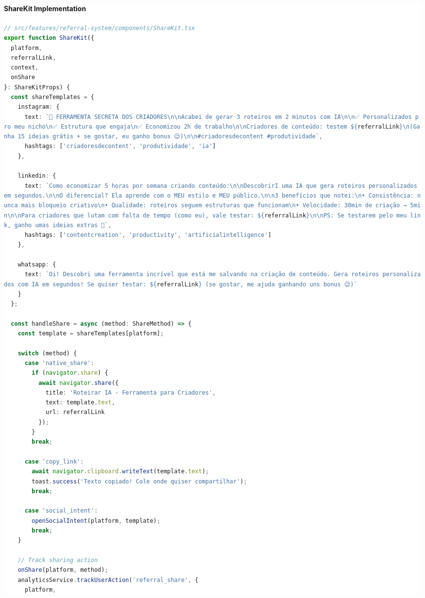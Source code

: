 #### **ShareKit Implementation**
```typescript
// src/features/referral-system/components/ShareKit.tsx
export function ShareKit({ 
  platform, 
  referralLink, 
  context, 
  onShare 
}: ShareKitProps) {
  const shareTemplates = {
    instagram: {
      text: `🚀 FERRAMENTA SECRETA DOS CRIADORES\n\nAcabei de gerar 3 roteiros em 2 minutos com IA\n\n✅ Personalizados pro meu nicho\n✅ Estrutura que engaja\n✅ Economizou 2h de trabalho\n\nCriadores de conteúdo: testem ${referralLink}\n(Ganha 15 ideias grátis + se gostar, eu ganho bonus 😉)\n\n#criadoresdecontent #produtividade`,
      hashtags: ['criadoresdecontent', 'produtividade', 'ia']
    },
    
    linkedin: {
      text: `Como economizar 5 horas por semana criando conteúdo:\n\nDescobrirI uma IA que gera roteiros personalizados em segundos.\n\nO diferencial? Ela aprende com o MEU estilo e MEU público.\n\n3 benefícios que notei:\n• Consistência: nunca mais bloqueio criativo\n• Qualidade: roteiros seguem estruturas que funcionam\n• Velocidade: 30min de criação → 5min\n\nPara criadores que lutam com falta de tempo (como eu), vale testar: ${referralLink}\n\nPS: Se testarem pelo meu link, ganho umas ideias extras 🙂`,
      hashtags: ['contentcreation', 'productivity', 'artificialintelligence']
    },
    
    whatsapp: {
      text: `Oi! Descobri uma ferramenta incrível que está me salvando na criação de conteúdo. Gera roteiros personalizados com IA em segundos! Se quiser testar: ${referralLink} (se gostar, me ajuda ganhando uns bonus 😉)`
    }
  };
  
  const handleShare = async (method: ShareMethod) => {
    const template = shareTemplates[platform];
    
    switch (method) {
      case 'native_share':
        if (navigator.share) {
          await navigator.share({
            title: 'Roteirar IA - Ferramenta para Criadores',
            text: template.text,
            url: referralLink
          });
        }
        break;
        
      case 'copy_link':
        await navigator.clipboard.writeText(template.text);
        toast.success('Texto copiado! Cole onde quiser compartilhar');
        break;
        
      case 'social_intent':
        openSocialIntent(platform, template);
        break;
    }
    
    // Track sharing action
    onShare(platform, method);
    analyticsService.trackUserAction('referral_share', {
      platform,
```